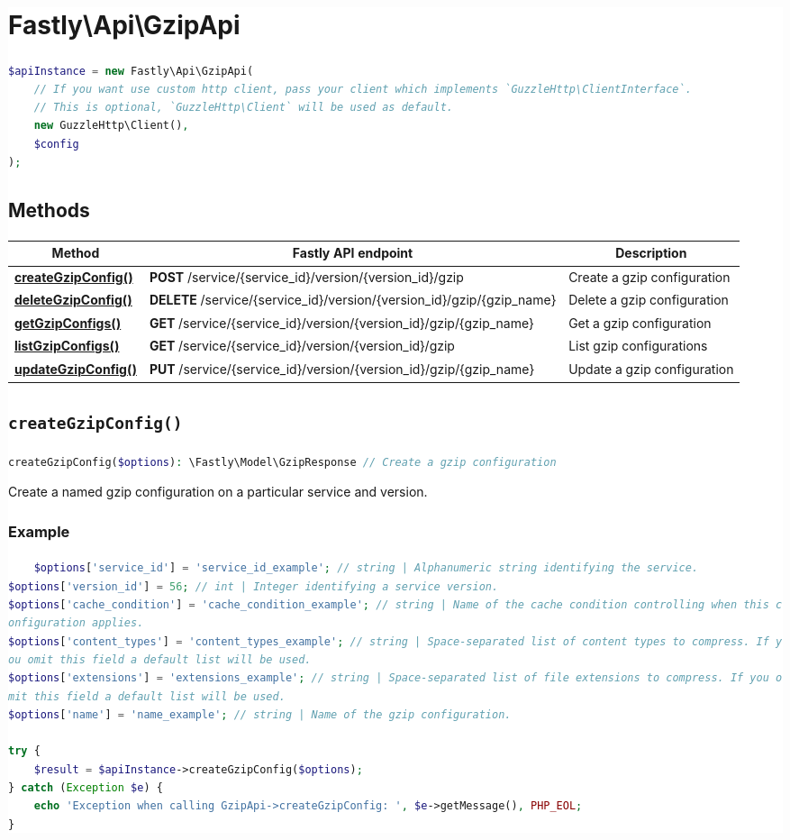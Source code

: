 # Fastly\Api\GzipApi


```php
$apiInstance = new Fastly\Api\GzipApi(
    // If you want use custom http client, pass your client which implements `GuzzleHttp\ClientInterface`.
    // This is optional, `GuzzleHttp\Client` will be used as default.
    new GuzzleHttp\Client(),
    $config
);
```

## Methods

Method | Fastly API endpoint | Description
------------- | ------------- | -------------
[**createGzipConfig()**](GzipApi.md#createGzipConfig) | **POST** /service/{service_id}/version/{version_id}/gzip | Create a gzip configuration
[**deleteGzipConfig()**](GzipApi.md#deleteGzipConfig) | **DELETE** /service/{service_id}/version/{version_id}/gzip/{gzip_name} | Delete a gzip configuration
[**getGzipConfigs()**](GzipApi.md#getGzipConfigs) | **GET** /service/{service_id}/version/{version_id}/gzip/{gzip_name} | Get a gzip configuration
[**listGzipConfigs()**](GzipApi.md#listGzipConfigs) | **GET** /service/{service_id}/version/{version_id}/gzip | List gzip configurations
[**updateGzipConfig()**](GzipApi.md#updateGzipConfig) | **PUT** /service/{service_id}/version/{version_id}/gzip/{gzip_name} | Update a gzip configuration


## `createGzipConfig()`

```php
createGzipConfig($options): \Fastly\Model\GzipResponse // Create a gzip configuration
```

Create a named gzip configuration on a particular service and version.

### Example
```php
    $options['service_id'] = 'service_id_example'; // string | Alphanumeric string identifying the service.
$options['version_id'] = 56; // int | Integer identifying a service version.
$options['cache_condition'] = 'cache_condition_example'; // string | Name of the cache condition controlling when this configuration applies.
$options['content_types'] = 'content_types_example'; // string | Space-separated list of content types to compress. If you omit this field a default list will be used.
$options['extensions'] = 'extensions_example'; // string | Space-separated list of file extensions to compress. If you omit this field a default list will be used.
$options['name'] = 'name_example'; // string | Name of the gzip configuration.

try {
    $result = $apiInstance->createGzipConfig($options);
} catch (Exception $e) {
    echo 'Exception when calling GzipApi->createGzipConfig: ', $e->getMessage(), PHP_EOL;
}
```
